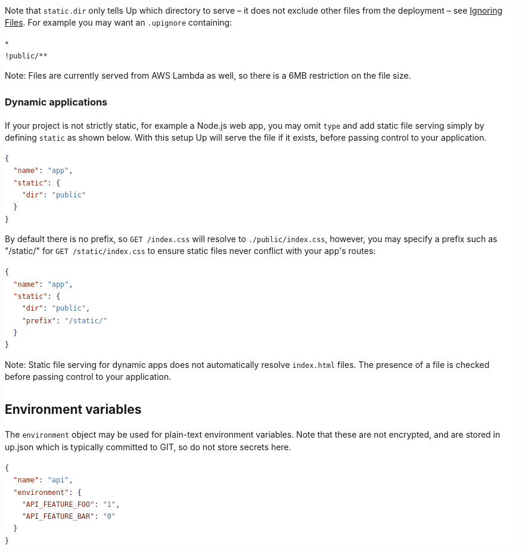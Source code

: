 Note that `static.dir` only tells Up which directory to serve – it does not exclude other files from the deployment – see [Ignoring Files](#configuration.ignoring_files). For example you may want an `.upignore` containing:

```
*
!public/**
```

Note: Files are currently served from AWS Lambda as well, so there is a 6MB restriction on the file size.

### Dynamic applications

If your project is not strictly static, for example a Node.js web app, you may omit `type` and add static file serving simply by defining `static` as shown below. With this setup Up will serve the file if it exists, before passing control to your application.

```json
{
  "name": "app",
  "static": {
    "dir": "public"
  }
}
```

By default there is no prefix, so `GET /index.css` will resolve to `./public/index.css`, however, you may specify a prefix such as "/static/" for `GET /static/index.css` to ensure static files never conflict with your app's routes:

```json
{
  "name": "app",
  "static": {
    "dir": "public",
    "prefix": "/static/"
  }
}
```

Note: Static file serving for dynamic apps does not automatically resolve `index.html` files. The presence of a file is checked before passing control to your application.

## Environment variables

The `environment` object may be used for plain-text environment variables. Note that these are not encrypted, and are stored in up.json which is typically committed to GIT, so do not store secrets here.

```json
{
  "name": "api",
  "environment": {
    "API_FEATURE_FOO": "1",
    "API_FEATURE_BAR": "0"
  }
}
```
